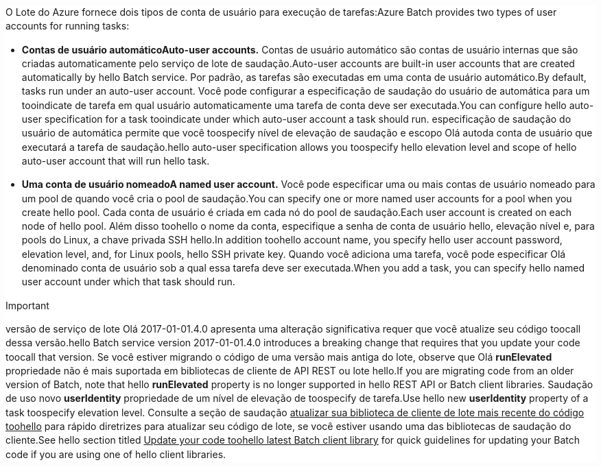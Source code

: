 <span data-ttu-id="7096e-110">O Lote do Azure fornece dois tipos de conta de usuário para execução de tarefas:</span><span class="sxs-lookup"><span data-stu-id="7096e-110">Azure Batch provides two types of user accounts for running tasks:</span></span>

- <span data-ttu-id="7096e-111">**Contas de usuário automático**</span><span class="sxs-lookup"><span data-stu-id="7096e-111">**Auto-user accounts.**</span></span> <span data-ttu-id="7096e-112">Contas de usuário automático são contas de usuário internas que são criadas automaticamente pelo serviço de lote de saudação.</span><span class="sxs-lookup"><span data-stu-id="7096e-112">Auto-user accounts are built-in user accounts that are created automatically by hello Batch service.</span></span> <span data-ttu-id="7096e-113">Por padrão, as tarefas são executadas em uma conta de usuário automático.</span><span class="sxs-lookup"><span data-stu-id="7096e-113">By default, tasks run under an auto-user account.</span></span> <span data-ttu-id="7096e-114">Você pode configurar a especificação de saudação do usuário de automática para um tooindicate de tarefa em qual usuário automaticamente uma tarefa de conta deve ser executada.</span><span class="sxs-lookup"><span data-stu-id="7096e-114">You can configure hello auto-user specification for a task tooindicate under which auto-user account a task should run.</span></span> <span data-ttu-id="7096e-115">especificação de saudação do usuário de automática permite que você toospecify nível de elevação de saudação e escopo Olá autoda conta de usuário que executará a tarefa de saudação.</span><span class="sxs-lookup"><span data-stu-id="7096e-115">hello auto-user specification allows you toospecify hello elevation level and scope of hello auto-user account that will run hello task.</span></span> 

- <span data-ttu-id="7096e-116">**Uma conta de usuário nomeado**</span><span class="sxs-lookup"><span data-stu-id="7096e-116">**A named user account.**</span></span> <span data-ttu-id="7096e-117">Você pode especificar uma ou mais contas de usuário nomeado para um pool de quando você cria o pool de saudação.</span><span class="sxs-lookup"><span data-stu-id="7096e-117">You can specify one or more named user accounts for a pool when you create hello pool.</span></span> <span data-ttu-id="7096e-118">Cada conta de usuário é criada em cada nó do pool de saudação.</span><span class="sxs-lookup"><span data-stu-id="7096e-118">Each user account is created on each node of hello pool.</span></span> <span data-ttu-id="7096e-119">Além disso toohello o nome da conta, especifique a senha de conta de usuário hello, elevação nível e, para pools do Linux, a chave privada SSH hello.</span><span class="sxs-lookup"><span data-stu-id="7096e-119">In addition toohello account name, you specify hello user account password, elevation level, and, for Linux pools, hello SSH private key.</span></span> <span data-ttu-id="7096e-120">Quando você adiciona uma tarefa, você pode especificar Olá denominado conta de usuário sob a qual essa tarefa deve ser executada.</span><span class="sxs-lookup"><span data-stu-id="7096e-120">When you add a task, you can specify hello named user account under which that task should run.</span></span>

> [!IMPORTANT] 
> <span data-ttu-id="7096e-121">versão de serviço de lote Olá 2017-01-01.4.0 apresenta uma alteração significativa requer que você atualize seu código toocall dessa versão.</span><span class="sxs-lookup"><span data-stu-id="7096e-121">hello Batch service version 2017-01-01.4.0 introduces a breaking change that requires that you update your code toocall that version.</span></span> <span data-ttu-id="7096e-122">Se você estiver migrando o código de uma versão mais antiga do lote, observe que Olá **runElevated** propriedade não é mais suportada em bibliotecas de cliente de API REST ou lote hello.</span><span class="sxs-lookup"><span data-stu-id="7096e-122">If you are migrating code from an older version of Batch, note that hello **runElevated** property is no longer supported in hello REST API or Batch client libraries.</span></span> <span data-ttu-id="7096e-123">Saudação de uso novo **userIdentity** propriedade de um nível de elevação de toospecify de tarefa.</span><span class="sxs-lookup"><span data-stu-id="7096e-123">Use hello new **userIdentity** property of a task toospecify elevation level.</span></span> <span data-ttu-id="7096e-124">Consulte a seção de saudação [atualizar sua biblioteca de cliente de lote mais recente do código toohello](#update-your-code-to-the-latest-batch-client-library) para rápido diretrizes para atualizar seu código de lote, se você estiver usando uma das bibliotecas de saudação do cliente.</span><span class="sxs-lookup"><span data-stu-id="7096e-124">See hello section titled [Update your code toohello latest Batch client library](#update-your-code-to-the-latest-batch-client-library) for quick guidelines for updating your Batch code if you are using one of hello client libraries.</span></span>
>
>
